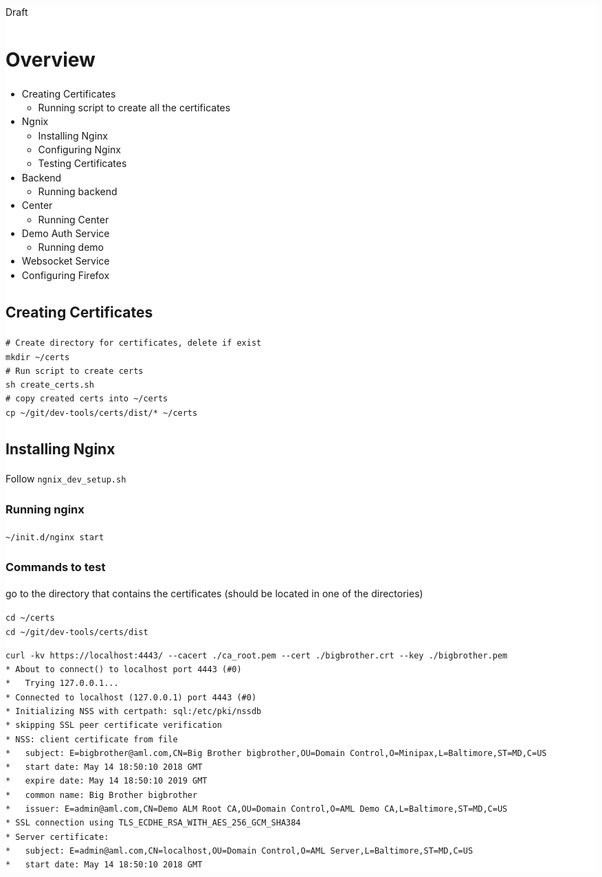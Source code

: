 Draft

# Overview
* Creating Certificates
  * Running script to create all the certificates
* Ngnix
  * Installing Nginx
  * Configuring Nginx
  * Testing Certificates
* Backend
  * Running backend
* Center
  * Running Center
* Demo Auth Service
  * Running demo
* Websocket Service
* Configuring Firefox

## Creating Certificates
```
# Create directory for certificates, delete if exist
mkdir ~/certs
# Run script to create certs
sh create_certs.sh
# copy created certs into ~/certs
cp ~/git/dev-tools/certs/dist/* ~/certs
```
## Installing Nginx
Follow `ngnix_dev_setup.sh`

### Running nginx
```
~/init.d/nginx start
```

### Commands to test
go to the directory that contains the certificates (should be located in one of the directories)
```
cd ~/certs
cd ~/git/dev-tools/certs/dist
```

```
curl -kv https://localhost:4443/ --cacert ./ca_root.pem --cert ./bigbrother.crt --key ./bigbrother.pem
* About to connect() to localhost port 4443 (#0)
*   Trying 127.0.0.1...
* Connected to localhost (127.0.0.1) port 4443 (#0)
* Initializing NSS with certpath: sql:/etc/pki/nssdb
* skipping SSL peer certificate verification
* NSS: client certificate from file
* 	subject: E=bigbrother@aml.com,CN=Big Brother bigbrother,OU=Domain Control,O=Minipax,L=Baltimore,ST=MD,C=US
* 	start date: May 14 18:50:10 2018 GMT
* 	expire date: May 14 18:50:10 2019 GMT
* 	common name: Big Brother bigbrother
* 	issuer: E=admin@aml.com,CN=Demo ALM Root CA,OU=Domain Control,O=AML Demo CA,L=Baltimore,ST=MD,C=US
* SSL connection using TLS_ECDHE_RSA_WITH_AES_256_GCM_SHA384
* Server certificate:
* 	subject: E=admin@aml.com,CN=localhost,OU=Domain Control,O=AML Server,L=Baltimore,ST=MD,C=US
* 	start date: May 14 18:50:10 2018 GMT
```